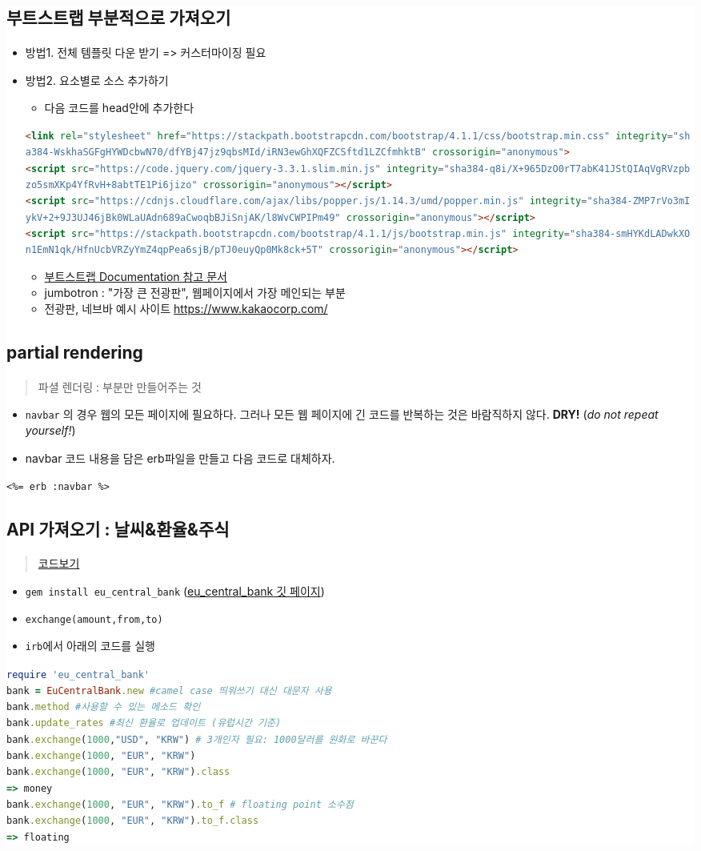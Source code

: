 
## 부트스트랩 부분적으로 가져오기

* 방법1. 전체 템플릿 다운 받기 => 커스터마이징 필요

* 방법2. 요소별로 소스 추가하기

  * 다음 코드를 head안에 추가한다

  ```html
  <link rel="stylesheet" href="https://stackpath.bootstrapcdn.com/bootstrap/4.1.1/css/bootstrap.min.css" integrity="sha384-WskhaSGFgHYWDcbwN70/dfYBj47jz9qbsMId/iRN3ewGhXQFZCSftd1LZCfmhktB" crossorigin="anonymous">
  <script src="https://code.jquery.com/jquery-3.3.1.slim.min.js" integrity="sha384-q8i/X+965DzO0rT7abK41JStQIAqVgRVzpbzo5smXKp4YfRvH+8abtTE1Pi6jizo" crossorigin="anonymous"></script>
  <script src="https://cdnjs.cloudflare.com/ajax/libs/popper.js/1.14.3/umd/popper.min.js" integrity="sha384-ZMP7rVo3mIykV+2+9J3UJ46jBk0WLaUAdn689aCwoqbBJiSnjAK/l8WvCWPIPm49" crossorigin="anonymous"></script>
  <script src="https://stackpath.bootstrapcdn.com/bootstrap/4.1.1/js/bootstrap.min.js" integrity="sha384-smHYKdLADwkXOn1EmN1qk/HfnUcbVRZyYmZ4qpPea6sjB/pTJ0euyQp0Mk8ck+5T" crossorigin="anonymous"></script>
  ```

  * [부트스트랩 Documentation 참고 문서]('https://getbootstrap.com/docs/4.1/getting-started/introduction/')
  * jumbotron : "가장 큰 전광판", 웹페이지에서 가장 메인되는 부분
  * 전광판, 네브바 예시 사이트 https://www.kakaocorp.com/



## partial rendering

> 파셜 렌더링 : 부분만 만들어주는 것 

* `navbar` 의 경우 웹의 모든 페이지에 필요하다. 그러나 모든 웹 페이지에 긴 코드를 반복하는 것은 바람직하지 않다. **DRY!** (*do not repeat yourself!*) 

* navbar 코드 내용을 담은 erb파일을 만들고 다음 코드로 대체하자. 

```erb
<%= erb :navbar %>
```



## API 가져오기 : 날씨&환율&주식

> [코드보기]('https://ide.c9.io/djohnkang/weather')

* `gem install eu_central_bank` ([eu_central_bank 깃 페이지]('https://github.com/RubyMoney/eu_central_bank'))

* `exchange(amount,from,to)`

* `irb`에서 아래의 코드를 실행

```ruby
require 'eu_central_bank'
bank = EuCentralBank.new #camel case 띄워쓰기 대신 대문자 사용
bank.method #사용할 수 있는 메소드 확인
bank.update_rates #최신 환율로 업데이트 (유럽시간 기준)
bank.exchange(1000,"USD", "KRW") # 3개인자 필요: 1000달러를 원화로 바꾼다
bank.exchange(1000, "EUR", "KRW")
bank.exchange(1000, "EUR", "KRW").class 
=> money
bank.exchange(1000, "EUR", "KRW").to_f # floating point 소수점
bank.exchange(1000, "EUR", "KRW").to_f.class 
=> floating
```
